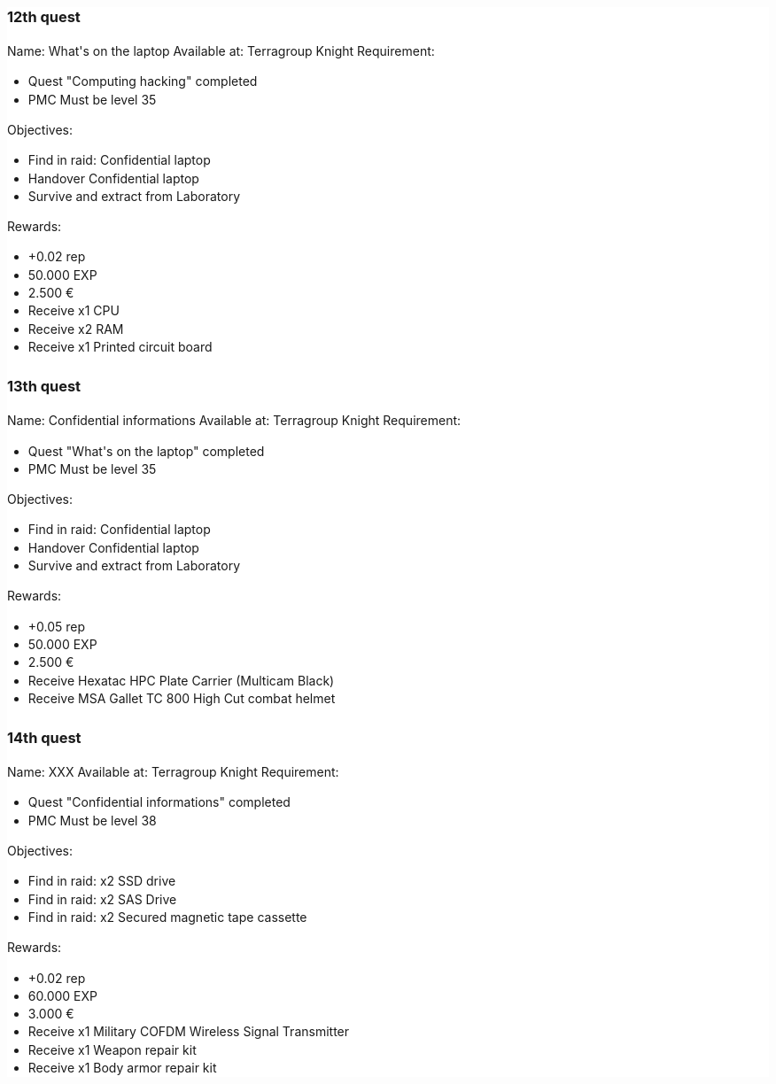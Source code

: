 ### 12th quest
Name: What's on the laptop
Available at: Terragroup Knight
Requirement:
* Quest "Computing hacking" completed
* PMC Must be level 35

Objectives:
* Find in raid: Confidential laptop
* Handover Confidential laptop
* Survive and extract from Laboratory

Rewards:
* +0.02 rep
* 50.000 EXP
* 2.500 €
* Receive x1 CPU
* Receive x2 RAM
* Receive x1 Printed circuit board

### 13th quest
Name: Confidential informations
Available at: Terragroup Knight
Requirement:
* Quest "What's on the laptop" completed
* PMC Must be level 35

Objectives:
* Find in raid: Confidential laptop
* Handover Confidential laptop
* Survive and extract from Laboratory

Rewards:
* +0.05 rep
* 50.000 EXP
* 2.500 €
* Receive Hexatac HPC Plate Carrier (Multicam Black)
* Receive MSA Gallet TC 800 High Cut combat helmet

### 14th quest
Name: XXX
Available at: Terragroup Knight
Requirement:
* Quest "Confidential informations" completed
* PMC Must be level 38

Objectives:
* Find in raid: x2 SSD drive
* Find in raid: x2 SAS Drive
* Find in raid: x2 Secured magnetic tape cassette

Rewards:
* +0.02 rep
* 60.000 EXP
* 3.000 €
* Receive x1 Military COFDM Wireless Signal Transmitter
* Receive x1 Weapon repair kit
* Receive x1 Body armor repair kit
